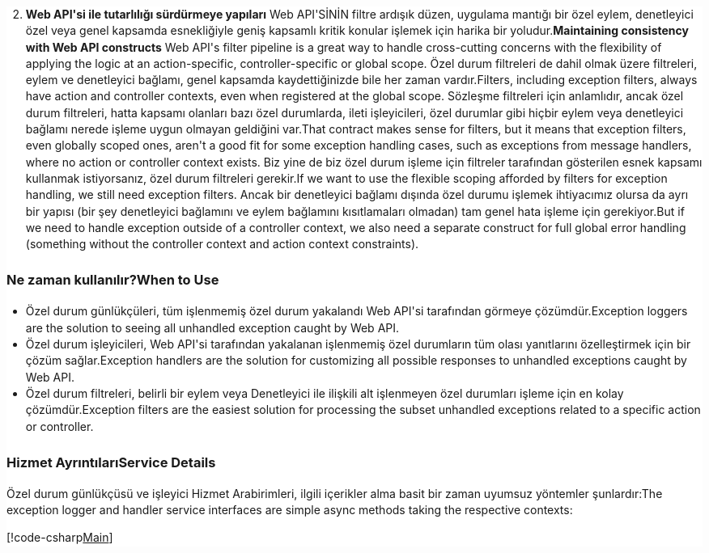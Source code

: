 2. <span data-ttu-id="c35e1-132">**Web API'si ile tutarlılığı sürdürmeye yapıları** Web API'SİNİN filtre ardışık düzen, uygulama mantığı bir özel eylem, denetleyici özel veya genel kapsamda esnekliğiyle geniş kapsamlı kritik konular işlemek için harika bir yoludur.</span><span class="sxs-lookup"><span data-stu-id="c35e1-132">**Maintaining consistency with Web API constructs** Web API's filter pipeline is a great way to handle cross-cutting concerns with the flexibility of applying the logic at an action-specific, controller-specific or global scope.</span></span> <span data-ttu-id="c35e1-133">Özel durum filtreleri de dahil olmak üzere filtreleri, eylem ve denetleyici bağlamı, genel kapsamda kaydettiğinizde bile her zaman vardır.</span><span class="sxs-lookup"><span data-stu-id="c35e1-133">Filters, including exception filters, always have action and controller contexts, even when registered at the global scope.</span></span> <span data-ttu-id="c35e1-134">Sözleşme filtreleri için anlamlıdır, ancak özel durum filtreleri, hatta kapsamı olanları bazı özel durumlarda, ileti işleyicileri, özel durumlar gibi hiçbir eylem veya denetleyici bağlamı nerede işleme uygun olmayan geldiğini var.</span><span class="sxs-lookup"><span data-stu-id="c35e1-134">That contract makes sense for filters, but it means that exception filters, even globally scoped ones, aren't a good fit for some exception handling cases, such as exceptions from message handlers, where no action or controller context exists.</span></span> <span data-ttu-id="c35e1-135">Biz yine de biz özel durum işleme için filtreler tarafından gösterilen esnek kapsamı kullanmak istiyorsanız, özel durum filtreleri gerekir.</span><span class="sxs-lookup"><span data-stu-id="c35e1-135">If we want to use the flexible scoping afforded by filters for exception handling, we still need exception filters.</span></span> <span data-ttu-id="c35e1-136">Ancak bir denetleyici bağlamı dışında özel durumu işlemek ihtiyacımız olursa da ayrı bir yapısı (bir şey denetleyici bağlamını ve eylem bağlamını kısıtlamaları olmadan) tam genel hata işleme için gerekiyor.</span><span class="sxs-lookup"><span data-stu-id="c35e1-136">But if we need to handle exception outside of a controller context, we also need a separate construct for full global error handling (something without the controller context and action context constraints).</span></span>

### <a name="when-to-use"></a><span data-ttu-id="c35e1-137">Ne zaman kullanılır?</span><span class="sxs-lookup"><span data-stu-id="c35e1-137">When to Use</span></span>

- <span data-ttu-id="c35e1-138">Özel durum günlükçüleri, tüm işlenmemiş özel durum yakalandı Web API'si tarafından görmeye çözümdür.</span><span class="sxs-lookup"><span data-stu-id="c35e1-138">Exception loggers are the solution to seeing all unhandled exception caught by Web API.</span></span>
- <span data-ttu-id="c35e1-139">Özel durum işleyicileri, Web API'si tarafından yakalanan işlenmemiş özel durumların tüm olası yanıtlarını özelleştirmek için bir çözüm sağlar.</span><span class="sxs-lookup"><span data-stu-id="c35e1-139">Exception handlers are the solution for customizing all possible responses to unhandled exceptions caught by Web API.</span></span>
- <span data-ttu-id="c35e1-140">Özel durum filtreleri, belirli bir eylem veya Denetleyici ile ilişkili alt işlenmeyen özel durumları işleme için en kolay çözümdür.</span><span class="sxs-lookup"><span data-stu-id="c35e1-140">Exception filters are the easiest solution for processing the subset unhandled exceptions related to a specific action or controller.</span></span>

### <a name="service-details"></a><span data-ttu-id="c35e1-141">Hizmet Ayrıntıları</span><span class="sxs-lookup"><span data-stu-id="c35e1-141">Service Details</span></span>

 <span data-ttu-id="c35e1-142">Özel durum günlükçüsü ve işleyici Hizmet Arabirimleri, ilgili içerikler alma basit bir zaman uyumsuz yöntemler şunlardır:</span><span class="sxs-lookup"><span data-stu-id="c35e1-142">The exception logger and handler service interfaces are simple async methods taking the respective contexts:</span></span> 

[!code-csharp[Main](web-api-global-error-handling/samples/sample2.cs)]
